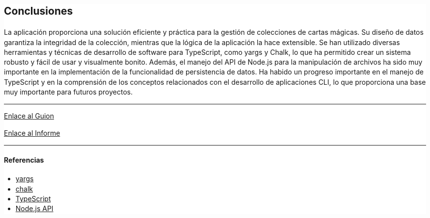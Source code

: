 

## Conclusiones

La aplicación proporciona una solución eficiente y práctica para la gestión de colecciones de cartas mágicas. Su diseño de datos garantiza la integridad de la colección, mientras que la lógica de la aplicación la hace extensible. Se han utilizado diversas herramientas y técnicas de desarrollo de software para TypeScript, como yargs y Chalk, lo que ha permitido crear un sistema robusto y fácil de usar y visualmente bonito. Además, el manejo del API de Node.js para la manipulación de archivos ha sido muy importante en la implementación de la funcionalidad de persistencia de datos. Ha habido un progreso importante en el manejo de TypeScript y en la comprensión de los conceptos relacionados con el desarrollo de aplicaciones CLI, lo que proporciona una base muy importante para futuros proyectos.


---

[Enlace al Guion](https://ull-esit-inf-dsi-2324.github.io/prct10-fs-proc-sockets-magic-app/)

[Enlace al Informe](https://ull-esit-inf-dsi-2324.github.io/ull-esit-inf-dsi-23-24-prct10-fs-proc-sockets-magic-app-alu0101203294/)

---

#### Referencias

- [yargs](https://yargs.js.org/)
- [chalk](https://www.npmjs.com/package/chalk)
- [TypeScript](https://www.typescriptlang.org/docs/)
- [Node.js API](https://nodejs.org/docs/latest/api/)

